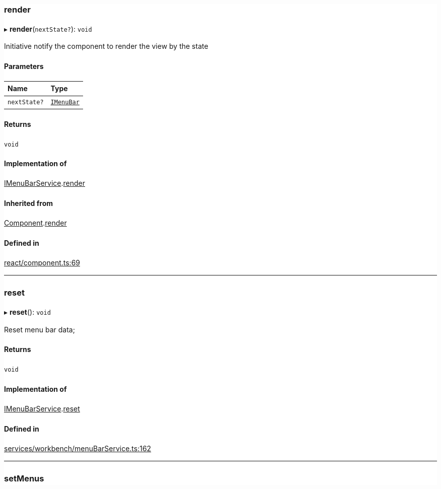 
### render

▸ **render**(`nextState?`): `void`

Initiative notify the component to render the view by the state

#### Parameters

| Name         | Type                                                |
| :----------- | :-------------------------------------------------- |
| `nextState?` | [`IMenuBar`](../interfaces/molecule.model.IMenuBar) |

#### Returns

`void`

#### Implementation of

[IMenuBarService](../interfaces/molecule.IMenuBarService).[render](../interfaces/molecule.IMenuBarService#render)

#### Inherited from

[Component](molecule.react.Component).[render](molecule.react.Component#render)

#### Defined in

[react/component.ts:69](https://github.com/DTStack/molecule/blob/927b7d39/src/react/component.ts#L69)

---

### reset

▸ **reset**(): `void`

Reset menu bar data;

#### Returns

`void`

#### Implementation of

[IMenuBarService](../interfaces/molecule.IMenuBarService).[reset](../interfaces/molecule.IMenuBarService#reset)

#### Defined in

[services/workbench/menuBarService.ts:162](https://github.com/DTStack/molecule/blob/927b7d39/src/services/workbench/menuBarService.ts#L162)

---

### setMenus
